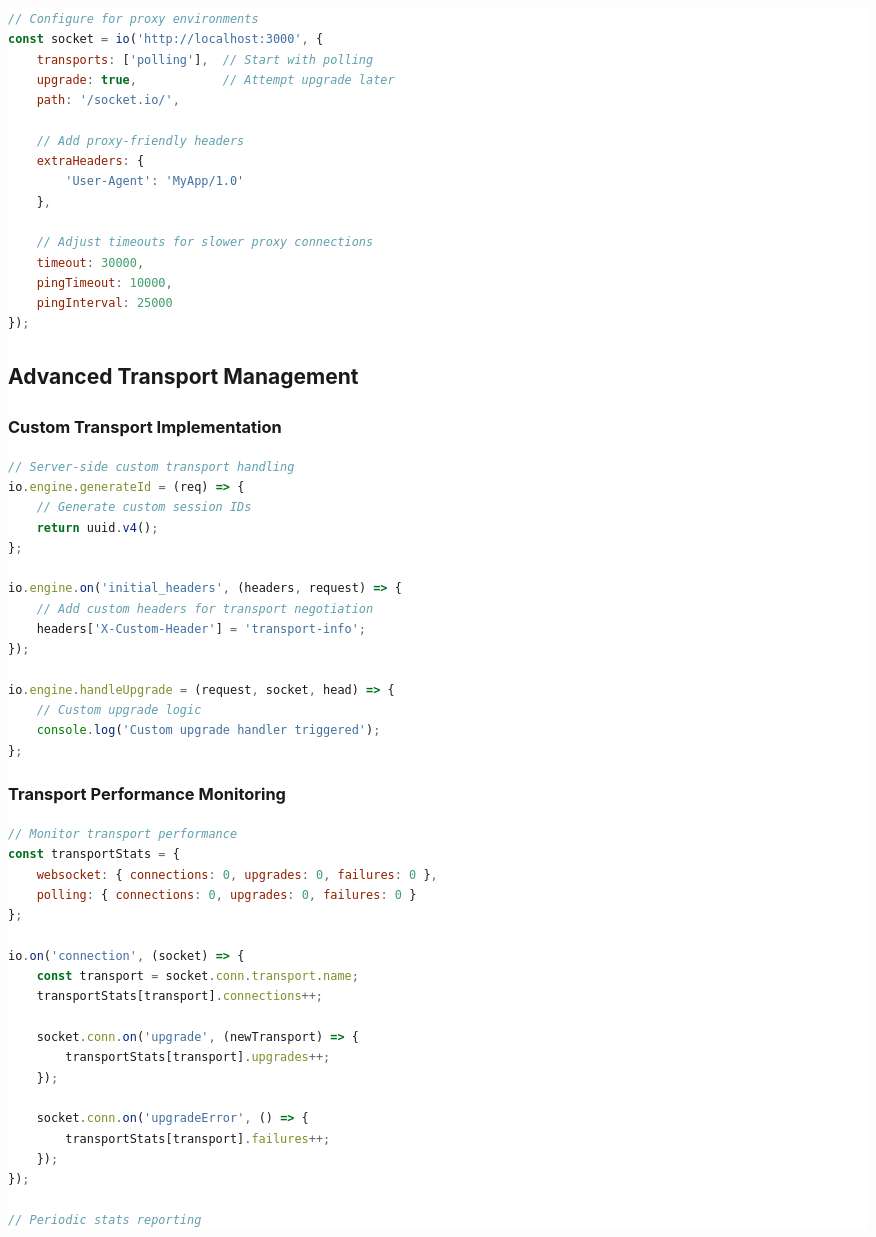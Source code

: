 ```javascript
// Configure for proxy environments
const socket = io('http://localhost:3000', {
    transports: ['polling'],  // Start with polling
    upgrade: true,            // Attempt upgrade later
    path: '/socket.io/',
  
    // Add proxy-friendly headers
    extraHeaders: {
        'User-Agent': 'MyApp/1.0'
    },
  
    // Adjust timeouts for slower proxy connections
    timeout: 30000,
    pingTimeout: 10000,
    pingInterval: 25000
});
```

## Advanced Transport Management

### Custom Transport Implementation

```javascript
// Server-side custom transport handling
io.engine.generateId = (req) => {
    // Generate custom session IDs
    return uuid.v4();
};

io.engine.on('initial_headers', (headers, request) => {
    // Add custom headers for transport negotiation
    headers['X-Custom-Header'] = 'transport-info';
});

io.engine.handleUpgrade = (request, socket, head) => {
    // Custom upgrade logic
    console.log('Custom upgrade handler triggered');
};
```

### Transport Performance Monitoring

```javascript
// Monitor transport performance
const transportStats = {
    websocket: { connections: 0, upgrades: 0, failures: 0 },
    polling: { connections: 0, upgrades: 0, failures: 0 }
};

io.on('connection', (socket) => {
    const transport = socket.conn.transport.name;
    transportStats[transport].connections++;
  
    socket.conn.on('upgrade', (newTransport) => {
        transportStats[transport].upgrades++;
    });
  
    socket.conn.on('upgradeError', () => {
        transportStats[transport].failures++;
    });
});

// Periodic stats reporting
```